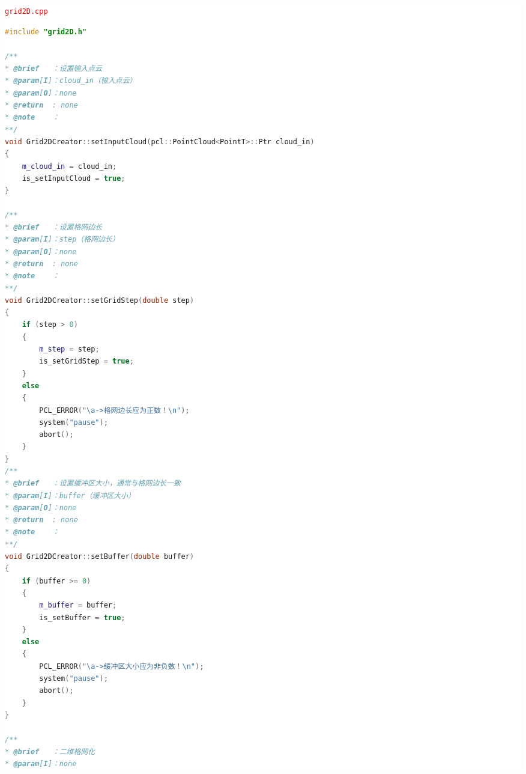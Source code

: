 <font color = red>`grid2D.cpp`</font>

```c++
#include "grid2D.h"

/**
* @brief   ：设置输入点云
* @param[I]：cloud_in（输入点云）
* @param[O]：none
* @return  : none
* @note    ：
**/
void Grid2DCreator::setInputCloud(pcl::PointCloud<PointT>::Ptr cloud_in)
{
	m_cloud_in = cloud_in;
	is_setInputCloud = true;
}

/**
* @brief   ：设置格网边长
* @param[I]：step（格网边长）
* @param[O]：none
* @return  : none
* @note    ：
**/
void Grid2DCreator::setGridStep(double step)
{
	if (step > 0)
	{
		m_step = step;
		is_setGridStep = true;
	}
	else
	{
		PCL_ERROR("\a->格网边长应为正数！\n");
		system("pause");
		abort();
	}
}
/**
* @brief   ：设置缓冲区大小，通常与格网边长一致
* @param[I]：buffer（缓冲区大小）
* @param[O]：none
* @return  : none
* @note    ：
**/
void Grid2DCreator::setBuffer(double buffer)
{
	if (buffer >= 0)
	{
		m_buffer = buffer;
		is_setBuffer = true;
	}
	else
	{
		PCL_ERROR("\a->缓冲区大小应为非负数！\n");
		system("pause");
		abort();
	}
}

/**
* @brief   ：二维格网化
* @param[I]：none
```